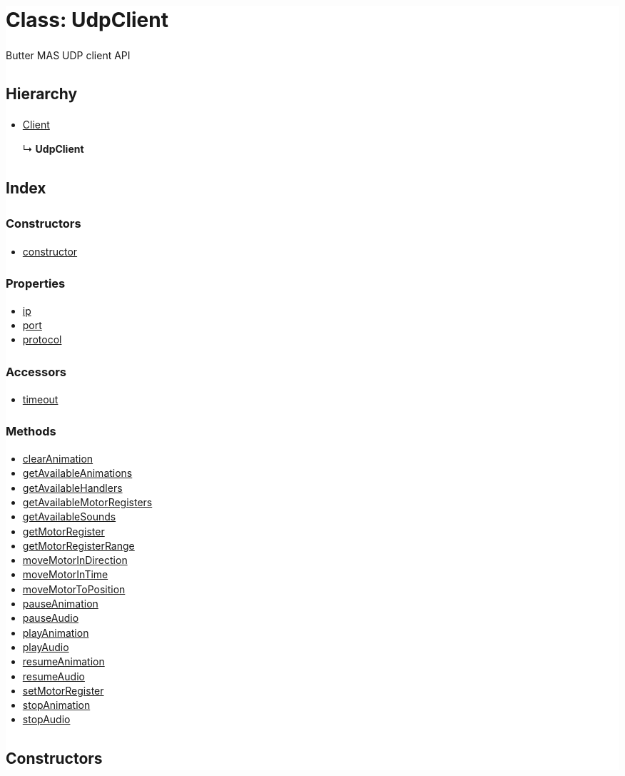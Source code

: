 
# Class: UdpClient

Butter MAS UDP client API

## Hierarchy

* [Client](_butter_mas_clients_client_.client.md)

  ↳ **UdpClient**

## Index

### Constructors

* [constructor](_butter_mas_clients_client_udp_.udpclient.md#constructor)

### Properties

* [ip](_butter_mas_clients_client_udp_.udpclient.md#ip)
* [port](_butter_mas_clients_client_udp_.udpclient.md#port)
* [protocol](_butter_mas_clients_client_udp_.udpclient.md#protocol)

### Accessors

* [timeout](_butter_mas_clients_client_udp_.udpclient.md#timeout)

### Methods

* [clearAnimation](_butter_mas_clients_client_udp_.udpclient.md#clearanimation)
* [getAvailableAnimations](_butter_mas_clients_client_udp_.udpclient.md#getavailableanimations)
* [getAvailableHandlers](_butter_mas_clients_client_udp_.udpclient.md#getavailablehandlers)
* [getAvailableMotorRegisters](_butter_mas_clients_client_udp_.udpclient.md#getavailablemotorregisters)
* [getAvailableSounds](_butter_mas_clients_client_udp_.udpclient.md#getavailablesounds)
* [getMotorRegister](_butter_mas_clients_client_udp_.udpclient.md#getmotorregister)
* [getMotorRegisterRange](_butter_mas_clients_client_udp_.udpclient.md#getmotorregisterrange)
* [moveMotorInDirection](_butter_mas_clients_client_udp_.udpclient.md#movemotorindirection)
* [moveMotorInTime](_butter_mas_clients_client_udp_.udpclient.md#movemotorintime)
* [moveMotorToPosition](_butter_mas_clients_client_udp_.udpclient.md#movemotortoposition)
* [pauseAnimation](_butter_mas_clients_client_udp_.udpclient.md#pauseanimation)
* [pauseAudio](_butter_mas_clients_client_udp_.udpclient.md#pauseaudio)
* [playAnimation](_butter_mas_clients_client_udp_.udpclient.md#playanimation)
* [playAudio](_butter_mas_clients_client_udp_.udpclient.md#playaudio)
* [resumeAnimation](_butter_mas_clients_client_udp_.udpclient.md#resumeanimation)
* [resumeAudio](_butter_mas_clients_client_udp_.udpclient.md#resumeaudio)
* [setMotorRegister](_butter_mas_clients_client_udp_.udpclient.md#setmotorregister)
* [stopAnimation](_butter_mas_clients_client_udp_.udpclient.md#stopanimation)
* [stopAudio](_butter_mas_clients_client_udp_.udpclient.md#stopaudio)

## Constructors
